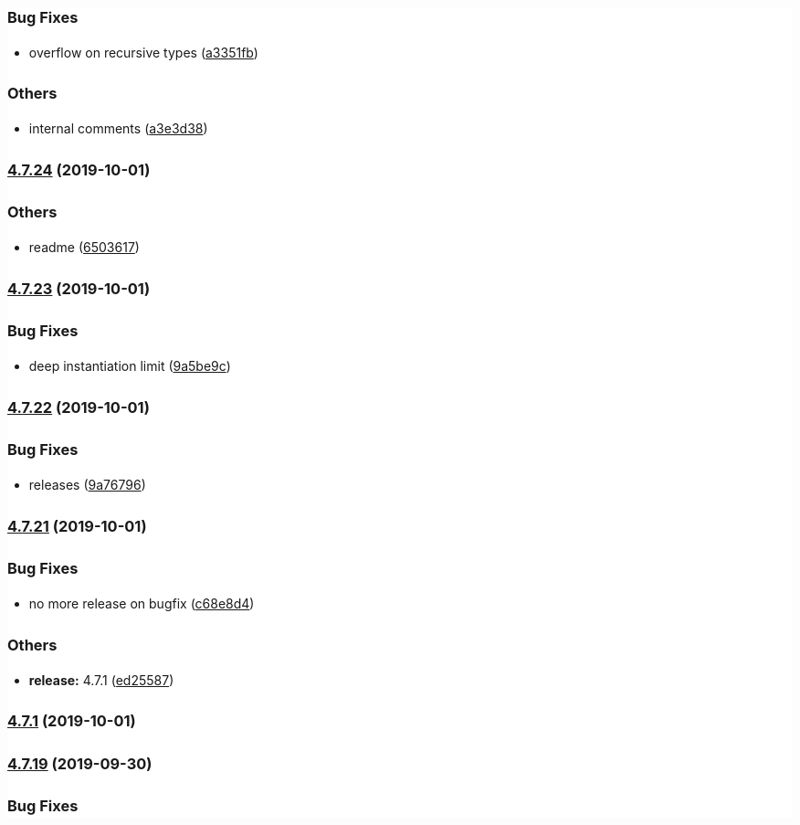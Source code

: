 
### Bug Fixes

* overflow on recursive types ([a3351fb](https://github.com/pirix-gh/ts-toolbelt/commit/a3351fb))


### Others

* internal comments ([a3e3d38](https://github.com/pirix-gh/ts-toolbelt/commit/a3e3d38))

### [4.7.24](https://github.com/pirix-gh/ts-toolbelt/compare/v4.7.23...v4.7.24) (2019-10-01)


### Others

* readme ([6503617](https://github.com/pirix-gh/ts-toolbelt/commit/6503617))

### [4.7.23](https://github.com/pirix-gh/ts-toolbelt/compare/v4.7.22...v4.7.23) (2019-10-01)


### Bug Fixes

* deep instantiation limit ([9a5be9c](https://github.com/pirix-gh/ts-toolbelt/commit/9a5be9c))

### [4.7.22](https://github.com/pirix-gh/ts-toolbelt/compare/v4.7.21...v4.7.22) (2019-10-01)


### Bug Fixes

* releases ([9a76796](https://github.com/pirix-gh/ts-toolbelt/commit/9a76796))

### [4.7.21](https://github.com/pirix-gh/ts-toolbelt/compare/v4.7.19...v4.7.21) (2019-10-01)


### Bug Fixes

* no more release on bugfix ([c68e8d4](https://github.com/pirix-gh/ts-toolbelt/commit/c68e8d4))


### Others

* **release:** 4.7.1 ([ed25587](https://github.com/pirix-gh/ts-toolbelt/commit/ed25587))

### [4.7.1](https://github.com/pirix-gh/ts-toolbelt/compare/v4.7.19...v4.7.1) (2019-10-01)

### [4.7.19](https://github.com/pirix-gh/ts-toolbelt/compare/v4.7.18...v4.7.19) (2019-09-30)


### Bug Fixes
